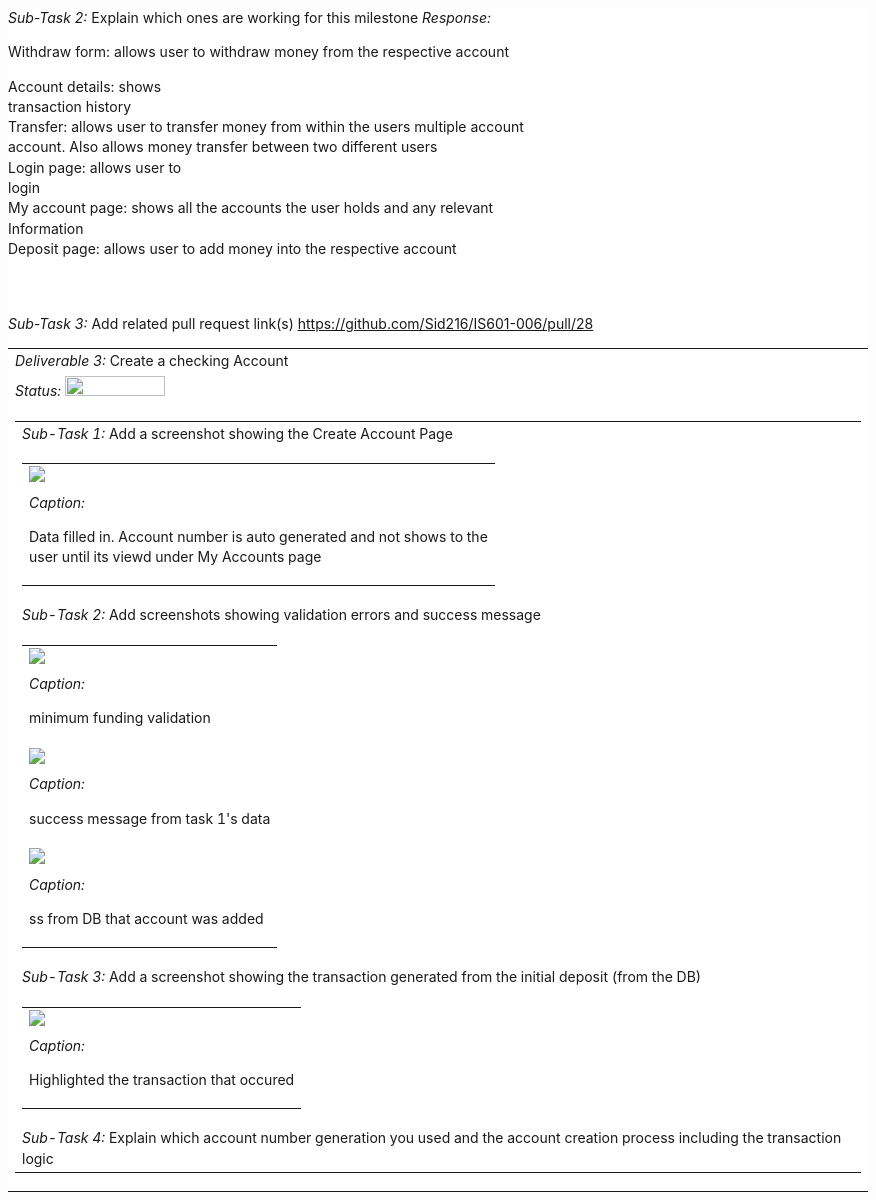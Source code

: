 <tr><td> <em>Sub-Task 2: </em> Explain which ones are working for this milestone</td></tr>
<tr><td> <em>Response:</em> <p>Withdraw form: allows user to withdraw money from the respective account<div>Account details: shows<br>transaction history</div><div>Transfer: allows user to transfer money from within the users multiple account<br>account. Also allows money transfer between two different users</div><div>Login page: allows user to<br>login</div><div>My account page: shows all the accounts the user holds and any relevant<br>Information&nbsp;</div><div>Deposit page: allows user to add money into the respective account</div><br></p><br></td></tr>
<tr><td> <em>Sub-Task 3: </em> Add related pull request link(s)</td></tr>
<tr><td> <a rel="noreferrer noopener" target="_blank" href="https://github.com/Sid216/IS601-006/pull/28">https://github.com/Sid216/IS601-006/pull/28</a> </td></tr>
</table></td></tr>
<table><tr><td> <em>Deliverable 3: </em> Create a checking Account </td></tr><tr><td><em>Status: </em> <img width="100" height="20" src="https://user-images.githubusercontent.com/54863474/211707773-e6aef7cb-d5b2-4053-bbb1-b09fc609041e.png"></td></tr>
<tr><td><table><tr><td> <em>Sub-Task 1: </em> Add a screenshot showing the Create Account Page</td></tr>
<tr><td><table><tr><td><img width="768px" src="https://user-images.githubusercontent.com/57045571/235509833-3ca33f65-d662-415c-a3a2-39f77774e065.png"/></td></tr>
<tr><td> <em>Caption:</em> <p>Data filled in. Account number is auto generated and not shows to the<br>user until its viewd under My Accounts page<br></p>
</td></tr>
</table></td></tr>
<tr><td> <em>Sub-Task 2: </em> Add screenshots showing validation errors and success message</td></tr>
<tr><td><table><tr><td><img width="768px" src="https://user-images.githubusercontent.com/57045571/235510048-d7e37761-bb39-491f-8fe2-c4a79c345995.png"/></td></tr>
<tr><td> <em>Caption:</em> <p>minimum funding validation<br></p>
</td></tr>
<tr><td><img width="768px" src="https://user-images.githubusercontent.com/57045571/235510115-7ee80ae4-f416-4bd0-8ffc-7a3780e40ec8.png"/></td></tr>
<tr><td> <em>Caption:</em> <p>success message from task 1&#39;s data<br></p>
</td></tr>
<tr><td><img width="768px" src="https://user-images.githubusercontent.com/57045571/235510594-3eb560af-5eef-4b23-b257-a6f60acf5c40.png"/></td></tr>
<tr><td> <em>Caption:</em> <p>ss from DB that account was added<br></p>
</td></tr>
</table></td></tr>
<tr><td> <em>Sub-Task 3: </em> Add a screenshot showing the transaction generated from the initial deposit (from the DB)</td></tr>
<tr><td><table><tr><td><img width="768px" src="https://user-images.githubusercontent.com/57045571/235510923-89c6a89c-a1c9-406f-bb8d-88ea44eb6cb6.png"/></td></tr>
<tr><td> <em>Caption:</em> <p>Highlighted the transaction that occured<br></p>
</td></tr>
</table></td></tr>
<tr><td> <em>Sub-Task 4: </em> Explain which account number generation you used and the account creation process including the transaction logic</td></tr>